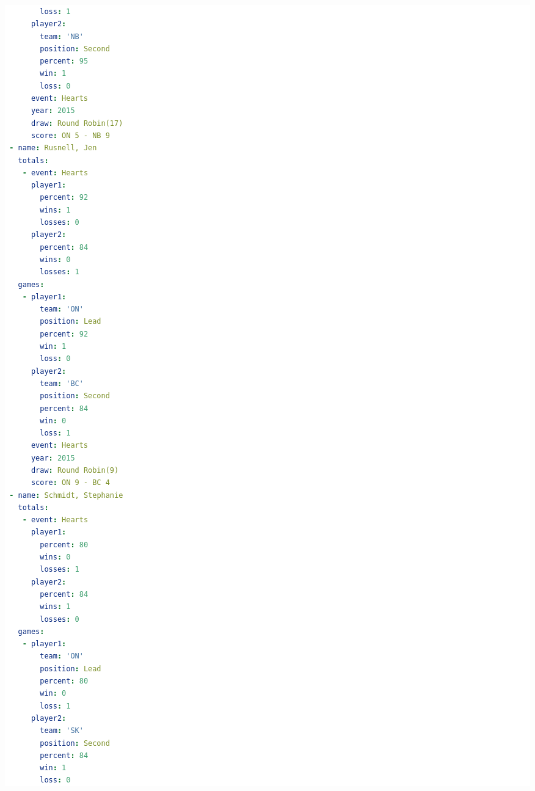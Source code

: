 ```yaml
        loss: 1
      player2:
        team: 'NB'
        position: Second
        percent: 95
        win: 1
        loss: 0
      event: Hearts
      year: 2015
      draw: Round Robin(17)
      score: ON 5 - NB 9
 - name: Rusnell, Jen
   totals:
    - event: Hearts
      player1:
        percent: 92
        wins: 1
        losses: 0
      player2:
        percent: 84
        wins: 0
        losses: 1
   games:
    - player1:
        team: 'ON'
        position: Lead
        percent: 92
        win: 1
        loss: 0
      player2:
        team: 'BC'
        position: Second
        percent: 84
        win: 0
        loss: 1
      event: Hearts
      year: 2015
      draw: Round Robin(9)
      score: ON 9 - BC 4
 - name: Schmidt, Stephanie
   totals:
    - event: Hearts
      player1:
        percent: 80
        wins: 0
        losses: 1
      player2:
        percent: 84
        wins: 1
        losses: 0
   games:
    - player1:
        team: 'ON'
        position: Lead
        percent: 80
        win: 0
        loss: 1
      player2:
        team: 'SK'
        position: Second
        percent: 84
        win: 1
        loss: 0
```